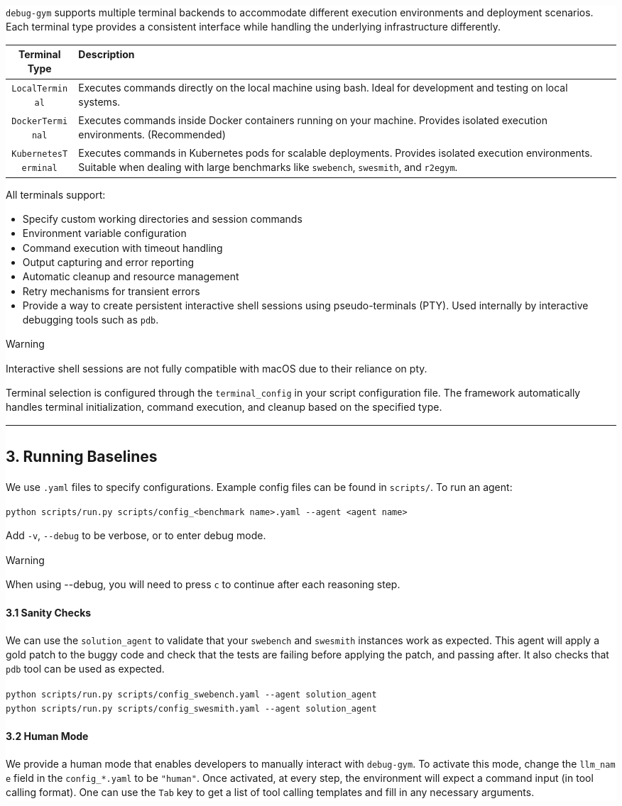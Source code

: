 `debug-gym` supports multiple terminal backends to accommodate different execution environments and deployment scenarios. Each terminal type provides a consistent interface while handling the underlying infrastructure differently.

| Terminal Type | Description |
| :-: | :----- |
| `LocalTerminal` | Executes commands directly on the local machine using bash. Ideal for development and testing on local systems. |
| `DockerTerminal` | Executes commands inside Docker containers running on your machine. Provides isolated execution environments. (Recommended) |
| `KubernetesTerminal` | Executes commands in Kubernetes pods for scalable deployments. Provides isolated execution environments. Suitable when dealing with large benchmarks like `swebench`, `swesmith`, and `r2egym`. |

All terminals support:
- Specify custom working directories and session commands
- Environment variable configuration
- Command execution with timeout handling
- Output capturing and error reporting
- Automatic cleanup and resource management
- Retry mechanisms for transient errors
- Provide a way to create persistent interactive shell sessions using pseudo-terminals (PTY). Used internally by interactive debugging tools such as `pdb`.
> [!WARNING]
> Interactive shell sessions are not fully compatible with macOS due to their reliance on pty.

Terminal selection is configured through the `terminal_config` in your script configuration file. The framework automatically handles terminal initialization, command execution, and cleanup based on the specified type.

---

## 3. Running Baselines
We use `.yaml` files to specify configurations. Example config files can be found in `scripts/`. To run an agent:

    python scripts/run.py scripts/config_<benchmark name>.yaml --agent <agent name>

Add `-v`, `--debug` to be verbose, or to enter debug mode.
> [!WARNING]
> When using --debug, you will need to press `c` to continue after each reasoning step.

#### 3.1 Sanity Checks

We can use the `solution_agent` to validate that your `swebench` and `swesmith` instances work as expected. This agent will apply a gold patch to the buggy code and check that the tests are failing before applying the patch, and passing after. It also checks that `pdb` tool can be used as expected.

    python scripts/run.py scripts/config_swebench.yaml --agent solution_agent
    python scripts/run.py scripts/config_swesmith.yaml --agent solution_agent

#### 3.2 Human Mode

We provide a human mode that enables developers to manually interact with `debug-gym`. To activate this mode, change the `llm_name` field in the `config_*.yaml` to be `"human"`. Once activated, at every step, the environment will expect a command input (in tool calling format). One can use the `Tab` key to get a list of tool calling templates and fill in any necessary arguments.

